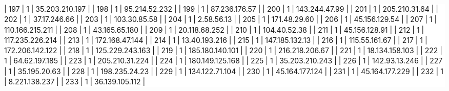 | 197 |                     1 | 35.203.210.197  |
| 198 |                     1 | 95.214.52.232   |
| 199 |                     1 | 87.236.176.57   |
| 200 |                     1 | 143.244.47.99   |
| 201 |                     1 | 205.210.31.64   |
| 202 |                     1 | 37.17.246.66    |
| 203 |                     1 | 103.30.85.58    |
| 204 |                     1 | 2.58.56.13      |
| 205 |                     1 | 171.48.29.60    |
| 206 |                     1 | 45.156.129.54   |
| 207 |                     1 | 110.166.215.211 |
| 208 |                     1 | 43.165.65.180   |
| 209 |                     1 | 20.118.68.252   |
| 210 |                     1 | 104.40.52.38    |
| 211 |                     1 | 45.156.128.91   |
| 212 |                     1 | 117.235.226.214 |
| 213 |                     1 | 172.168.47.144  |
| 214 |                     1 | 13.40.193.216   |
| 215 |                     1 | 147.185.132.13  |
| 216 |                     1 | 115.55.161.67   |
| 217 |                     1 | 172.206.142.122 |
| 218 |                     1 | 125.229.243.163 |
| 219 |                     1 | 185.180.140.101 |
| 220 |                     1 | 216.218.206.67  |
| 221 |                     1 | 18.134.158.103  |
| 222 |                     1 | 64.62.197.185   |
| 223 |                     1 | 205.210.31.224  |
| 224 |                     1 | 180.149.125.168 |
| 225 |                     1 | 35.203.210.243  |
| 226 |                     1 | 142.93.13.246   |
| 227 |                     1 | 35.195.20.63    |
| 228 |                     1 | 198.235.24.23   |
| 229 |                     1 | 134.122.71.104  |
| 230 |                     1 | 45.164.177.124  |
| 231 |                     1 | 45.164.177.229  |
| 232 |                     1 | 8.221.138.237   |
| 233 |                     1 | 36.139.105.112  |